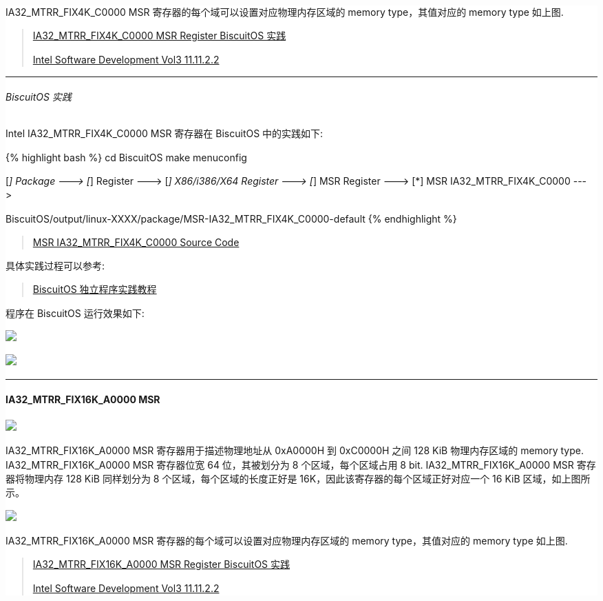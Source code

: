 IA32_MTRR_FIX4K_C0000 MSR 寄存器的每个域可以设置对应物理内存区域的 memory type，其值对应的 memory type 如上图.

> [IA32_MTRR_FIX4K_C0000 MSR Register BiscuitOS 实践](#T006A4)
> 
> [Intel Software Development Vol3 11.11.2.2](https://gitee.com/BiscuitOS_team/Documentation/blob/master/Datasheet/Intel/Intel-IA32_DevelopmentManual.pdf)

---------------------------------------------------------

###### <span id="T006A4">BiscuitOS 实践</span>

Intel IA32_MTRR_FIX4K_C0000 MSR 寄存器在 BiscuitOS 中的实践如下:

{% highlight bash %}
cd BiscuitOS
make menuconfig

  [*] Package  --->
      [*] Register  --->
          [*] X86/i386/X64 Register  --->
              [*] MSR Register  --->
                  [*] MSR IA32_MTRR_FIX4K_C0000  --->

BiscuitOS/output/linux-XXXX/package/MSR-IA32_MTRR_FIX4K_C0000-default
{% endhighlight %}

> [MSR IA32_MTRR_FIX4K_C0000 Source Code](https://gitee.com/BiscuitOS_team/HardStack/tree/Gitee/Architecture/Intel/Register/MSR-IA32_MTRR_FIX4K_C0000)

具体实践过程可以参考:

> [BiscuitOS 独立程序实践教程](https://biscuitos.github.io/blog/Human-Knowledge-Common/#C)

程序在 BiscuitOS 运行效果如下:

![](https://gitee.com/BiscuitOS_team/PictureSet/raw/Gitee/HK/TH000158.png)

![](https://gitee.com/BiscuitOS_team/PictureSet/raw/Gitee/BiscuitOS/kernel/IND000100.png)

-------------------------------------------

#### <span id="T005">IA32_MTRR_FIX16K_A0000 MSR</span>

![](https://gitee.com/BiscuitOS_team/PictureSet/raw/Gitee/HK/TH000155.png)

IA32_MTRR_FIX16K_A0000 MSR 寄存器用于描述物理地址从 0xA0000H 到 0xC0000H 之间 128 KiB 物理内存区域的 memory type. IA32_MTRR_FIX16K_A0000 MSR 寄存器位宽 64 位，其被划分为 8 个区域，每个区域占用 8 bit. IA32_MTRR_FIX16K_A0000 MSR 寄存器将物理内存 128 KiB 同样划分为 8 个区域，每个区域的长度正好是 16K，因此该寄存器的每个区域正好对应一个 16 KiB 区域，如上图所示。

![](https://gitee.com/BiscuitOS_team/PictureSet/raw/Gitee/HK/TH000149.png)

IA32_MTRR_FIX16K_A0000 MSR 寄存器的每个域可以设置对应物理内存区域的 memory type，其值对应的 memory type 如上图.

> [IA32_MTRR_FIX16K_A0000 MSR Register BiscuitOS 实践](#T005A4)
> 
> [Intel Software Development Vol3 11.11.2.2](https://gitee.com/BiscuitOS_team/Documentation/blob/master/Datasheet/Intel/Intel-IA32_DevelopmentManual.pdf)
